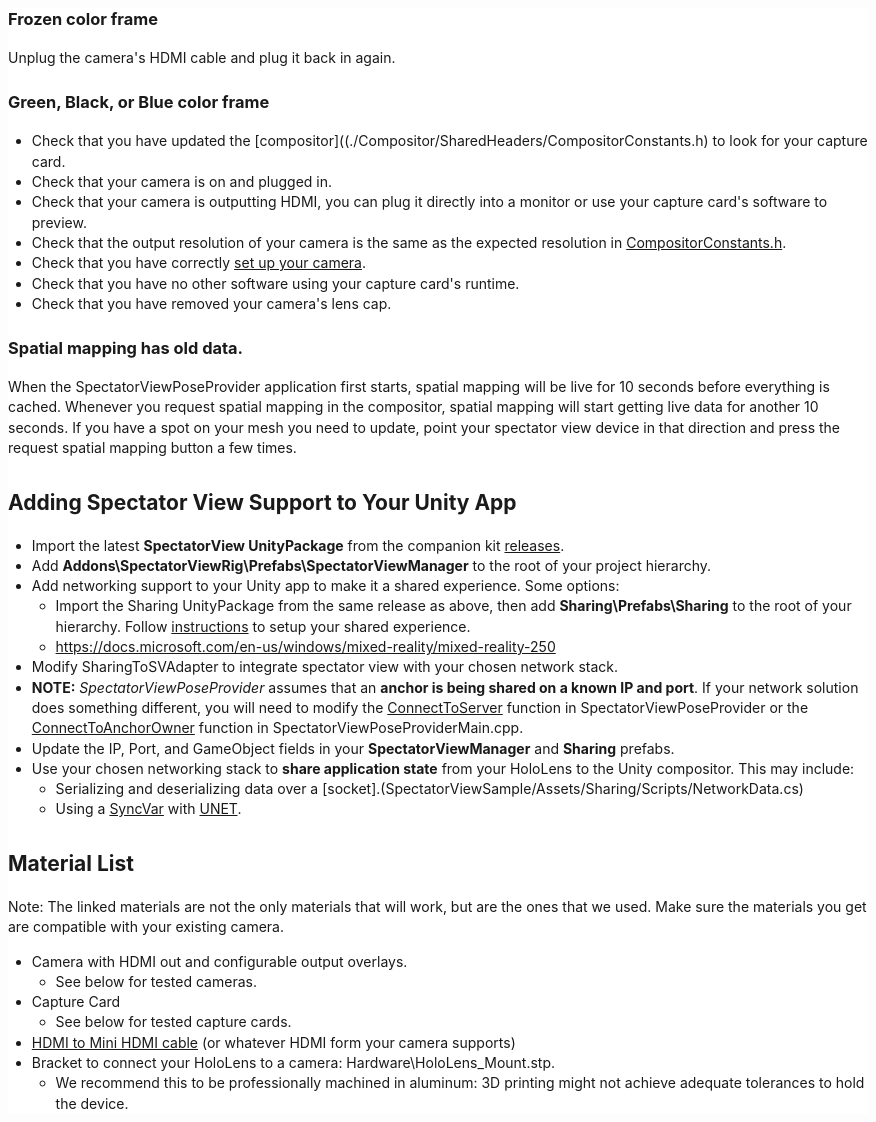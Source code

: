 ### Frozen color frame
Unplug the camera's HDMI cable and plug it back in again.

### Green, Black, or Blue color frame
+ Check that you have updated the [compositor]((./Compositor/SharedHeaders/CompositorConstants.h) to look for your capture card.
+ Check that your camera is on and plugged in.
+ Check that your camera is outputting HDMI, you can plug it directly into a monitor or use your capture card's software to preview.
+ Check that the output resolution of your camera is the same as the expected resolution in [CompositorConstants.h](./Compositor/SharedHeaders/CompositorConstants.h).
+ Check that you have correctly [set up your camera](#Camera-Setup).
+ Check that you have no other software using your capture card's runtime.
+ Check that you have removed your camera's lens cap.

### Spatial mapping has old data.
When the SpectatorViewPoseProvider application first starts, spatial mapping will be live for 10 seconds before everything is cached.  Whenever you request spatial mapping in the compositor, spatial mapping will start getting live data for another 10 seconds.  If you have a spot on your mesh you need to update, point your spectator view device in that direction and press the request spatial mapping button a few times. 

## Adding Spectator View Support to Your Unity App
+ Import the latest **SpectatorView UnityPackage** from the companion kit [releases](https://github.com/Microsoft/MixedRealityCompanionKit/releases).
+ Add **Addons\SpectatorViewRig\Prefabs\SpectatorViewManager** to the root of your project hierarchy.
+ Add networking support to your Unity app to make it a shared experience.  Some options:
    + Import the Sharing UnityPackage from the same release as above, then add **Sharing\Prefabs\Sharing** to the root of your hierarchy.  Follow [instructions](SpectatorViewSample/README.md) to setup your shared experience.
    + https://docs.microsoft.com/en-us/windows/mixed-reality/mixed-reality-250
+ Modify SharingToSVAdapter to integrate spectator view with your chosen network stack.
+ **NOTE:** *SpectatorViewPoseProvider* assumes that an **anchor is being shared on a known IP and port**.  If your network solution does something different, you will need to modify the [ConnectToServer](SpectatorViewPoseProvider/SpectatorViewPoseProvider/AnchorImporter.cpp) function in SpectatorViewPoseProvider or the [ConnectToAnchorOwner](SpectatorViewPoseProvider/SpectatorViewPoseProvider/SpectatorViewPoseProviderMain.cpp) function in SpectatorViewPoseProviderMain.cpp.
+ Update the IP, Port, and GameObject fields in your **SpectatorViewManager** and **Sharing** prefabs.
+ Use your chosen networking stack to **share application state** from your HoloLens to the Unity compositor.  This may include:
    + Serializing and deserializing data over a [socket].(SpectatorViewSample/Assets/Sharing/Scripts/NetworkData.cs)
    + Using a [SyncVar](https://docs.unity3d.com/Manual/UNetStateSync.html) with [UNET](https://docs.unity3d.com/Manual/UNet.html).

## Material List
Note: The linked materials are not the only materials that will work, but are the ones that we used.
Make sure the materials you get are compatible with your existing camera.
+ Camera with HDMI out and configurable output overlays.
    + See below for tested cameras.
+ Capture Card
    + See below for tested capture cards.
+ [HDMI to Mini HDMI cable](http://www.amazon.com/AmazonBasics-High-Speed-Mini-HDMI-HDMI-Cable/dp/B014I8UHXE?ie=UTF8&psc=1&redirect=true&ref_=oh_aui_detailpage_o03_s00) (or whatever HDMI form your camera supports)
+ Bracket to connect your HoloLens to a camera: Hardware\HoloLens_Mount.stp.
    + We recommend this to be professionally machined in aluminum: 3D printing might not achieve adequate tolerances to hold the device.